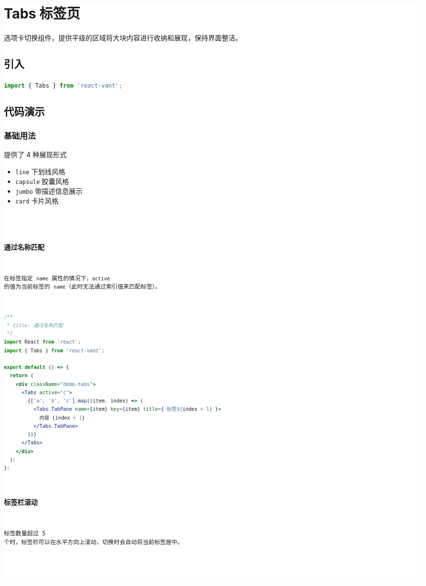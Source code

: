 # Tabs 标签页

选项卡切换组件，提供平级的区域将大块内容进行收纳和展现，保持界面整洁。

## 引入

```js
import { Tabs } from 'react-vant';
```

## 代码演示

### 基础用法

提供了 4 种展现形式

- `line` 下划线风格
- `capsule` 胶囊风格
- `jumbo` 带描述信息展示
- `card` 卡片风格

<code title="基础用法" src="./demo/base.tsx" />

### 通过名称匹配

在标签指定 `name` 属性的情况下，`active` 的值为当前标签的 `name`（此时无法通过索引值来匹配标签）。

```jsx
/**
 * title: 通过名称匹配
 */
import React from 'react';
import { Tabs } from 'react-vant';

export default () => {
  return (
    <div className="demo-tabs">
      <Tabs active="c">
        {['a', 'b', 'c'].map((item, index) => (
          <Tabs.TabPane name={item} key={item} title={`标签${index + 1}`}>
            内容 {index + 1}
          </Tabs.TabPane>
        ))}
      </Tabs>
    </div>
  );
};
```

### 标签栏滚动

标签数量超过 5 个时，标签栏可以在水平方向上滚动，切换时会自动将当前标签居中。
